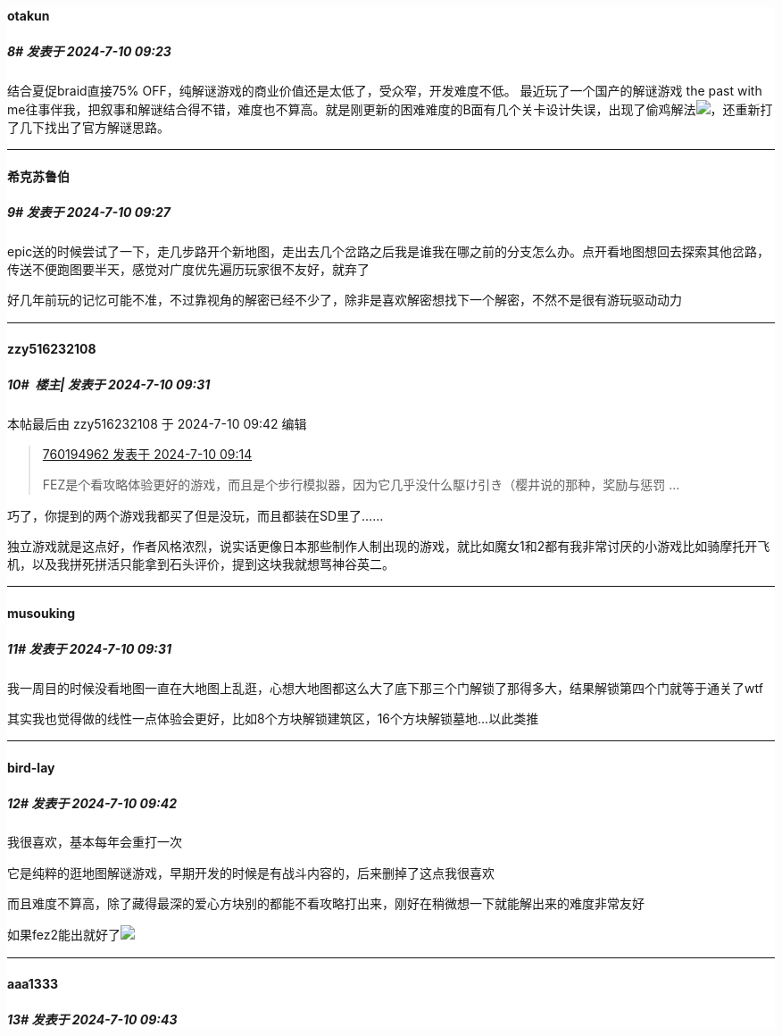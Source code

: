 ####  otakun  
##### 8#       发表于 2024-7-10 09:23

结合夏促braid直接75% OFF，纯解谜游戏的商业价值还是太低了，受众窄，开发难度不低。
最近玩了一个国产的解谜游戏 the past with me往事伴我，把叙事和解谜结合得不错，难度也不算高。就是刚更新的困难难度的B面有几个关卡设计失误，出现了偷鸡解法<img src="https://static.saraba1st.com/image/smiley/face2017/143.png" referrerpolicy="no-referrer">，还重新打了几下找出了官方解谜思路。

*****

####  希克苏鲁伯  
##### 9#       发表于 2024-7-10 09:27

epic送的时候尝试了一下，走几步路开个新地图，走出去几个岔路之后我是谁我在哪之前的分支怎么办。点开看地图想回去探索其他岔路，传送不便跑图要半天，感觉对广度优先遍历玩家很不友好，就弃了

好几年前玩的记忆可能不准，不过靠视角的解密已经不少了，除非是喜欢解密想找下一个解密，不然不是很有游玩驱动动力

*****

####  zzy516232108  
##### 10#         楼主| 发表于 2024-7-10 09:31

 本帖最后由 zzy516232108 于 2024-7-10 09:42 编辑 
<blockquote><a href="httphttps://bbs.saraba1st.com/2b/forum.php?mod=redirect&amp;goto=findpost&amp;pid=65537818&amp;ptid=2190826" target="_blank">760194962 发表于 2024-7-10 09:14</a>

FEZ是个看攻略体验更好的游戏，而且是个步行模拟器，因为它几乎没什么駆け引き（樱井说的那种，奖励与惩罚 ...</blockquote>
巧了，你提到的两个游戏我都买了但是没玩，而且都装在SD里了……

独立游戏就是这点好，作者风格浓烈，说实话更像日本那些制作人制出现的游戏，就比如魔女1和2都有我非常讨厌的小游戏比如骑摩托开飞机，以及我拼死拼活只能拿到石头评价，提到这块我就想骂神谷英二。

*****

####  musouking  
##### 11#       发表于 2024-7-10 09:31

我一周目的时候没看地图一直在大地图上乱逛，心想大地图都这么大了底下那三个门解锁了那得多大，结果解锁第四个门就等于通关了wtf

其实我也觉得做的线性一点体验会更好，比如8个方块解锁建筑区，16个方块解锁墓地...以此类推

*****

####  bird-lay  
##### 12#       发表于 2024-7-10 09:42

我很喜欢，基本每年会重打一次

它是纯粹的逛地图解谜游戏，早期开发的时候是有战斗内容的，后来删掉了这点我很喜欢

而且难度不算高，除了藏得最深的爱心方块别的都能不看攻略打出来，刚好在稍微想一下就能解出来的难度非常友好

如果fez2能出就好了<img src="https://static.saraba1st.com/image/smiley/face2017/139.png" referrerpolicy="no-referrer">

*****

####  aaa1333  
##### 13#       发表于 2024-7-10 09:43
